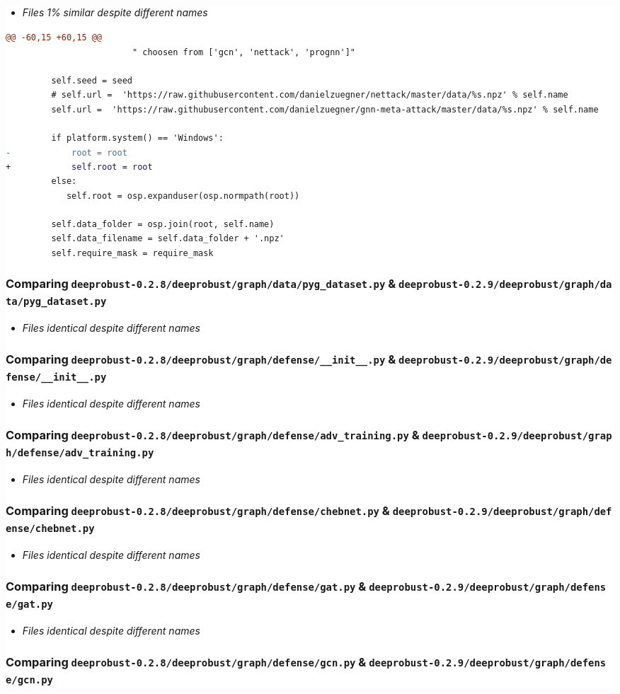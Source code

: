  * *Files 1% similar despite different names*

```diff
@@ -60,15 +60,15 @@
                         " choosen from ['gcn', 'nettack', 'prognn']"
 
         self.seed = seed
         # self.url =  'https://raw.githubusercontent.com/danielzuegner/nettack/master/data/%s.npz' % self.name
         self.url =  'https://raw.githubusercontent.com/danielzuegner/gnn-meta-attack/master/data/%s.npz' % self.name
 
         if platform.system() == 'Windows':
-            root = root
+            self.root = root
         else:
         	self.root = osp.expanduser(osp.normpath(root))
 
         self.data_folder = osp.join(root, self.name)
         self.data_filename = self.data_folder + '.npz'
         self.require_mask = require_mask
```

### Comparing `deeprobust-0.2.8/deeprobust/graph/data/pyg_dataset.py` & `deeprobust-0.2.9/deeprobust/graph/data/pyg_dataset.py`

 * *Files identical despite different names*

### Comparing `deeprobust-0.2.8/deeprobust/graph/defense/__init__.py` & `deeprobust-0.2.9/deeprobust/graph/defense/__init__.py`

 * *Files identical despite different names*

### Comparing `deeprobust-0.2.8/deeprobust/graph/defense/adv_training.py` & `deeprobust-0.2.9/deeprobust/graph/defense/adv_training.py`

 * *Files identical despite different names*

### Comparing `deeprobust-0.2.8/deeprobust/graph/defense/chebnet.py` & `deeprobust-0.2.9/deeprobust/graph/defense/chebnet.py`

 * *Files identical despite different names*

### Comparing `deeprobust-0.2.8/deeprobust/graph/defense/gat.py` & `deeprobust-0.2.9/deeprobust/graph/defense/gat.py`

 * *Files identical despite different names*

### Comparing `deeprobust-0.2.8/deeprobust/graph/defense/gcn.py` & `deeprobust-0.2.9/deeprobust/graph/defense/gcn.py`

